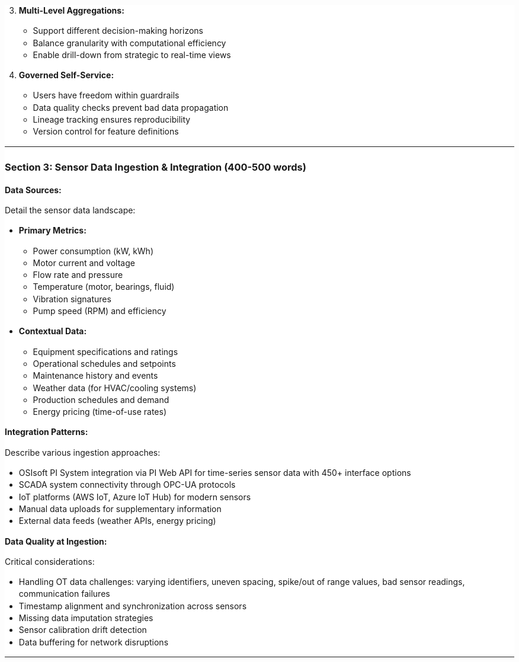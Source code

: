 3. **Multi-Level Aggregations:**
   - Support different decision-making horizons
   - Balance granularity with computational efficiency
   - Enable drill-down from strategic to real-time views

4. **Governed Self-Service:**
   - Users have freedom within guardrails
   - Data quality checks prevent bad data propagation
   - Lineage tracking ensures reproducibility
   - Version control for feature definitions

---

### **Section 3: Sensor Data Ingestion & Integration** (400-500 words)

**Data Sources:**

Detail the sensor data landscape:
- **Primary Metrics:**
  - Power consumption (kW, kWh)
  - Motor current and voltage
  - Flow rate and pressure
  - Temperature (motor, bearings, fluid)
  - Vibration signatures
  - Pump speed (RPM) and efficiency

- **Contextual Data:**
  - Equipment specifications and ratings
  - Operational schedules and setpoints
  - Maintenance history and events
  - Weather data (for HVAC/cooling systems)
  - Production schedules and demand
  - Energy pricing (time-of-use rates)

**Integration Patterns:**

Describe various ingestion approaches:
- OSIsoft PI System integration via PI Web API for time-series sensor data with 450+ interface options
- SCADA system connectivity through OPC-UA protocols
- IoT platforms (AWS IoT, Azure IoT Hub) for modern sensors
- Manual data uploads for supplementary information
- External data feeds (weather APIs, energy pricing)

**Data Quality at Ingestion:**

Critical considerations:
- Handling OT data challenges: varying identifiers, uneven spacing, spike/out of range values, bad sensor readings, communication failures
- Timestamp alignment and synchronization across sensors
- Missing data imputation strategies
- Sensor calibration drift detection
- Data buffering for network disruptions

---